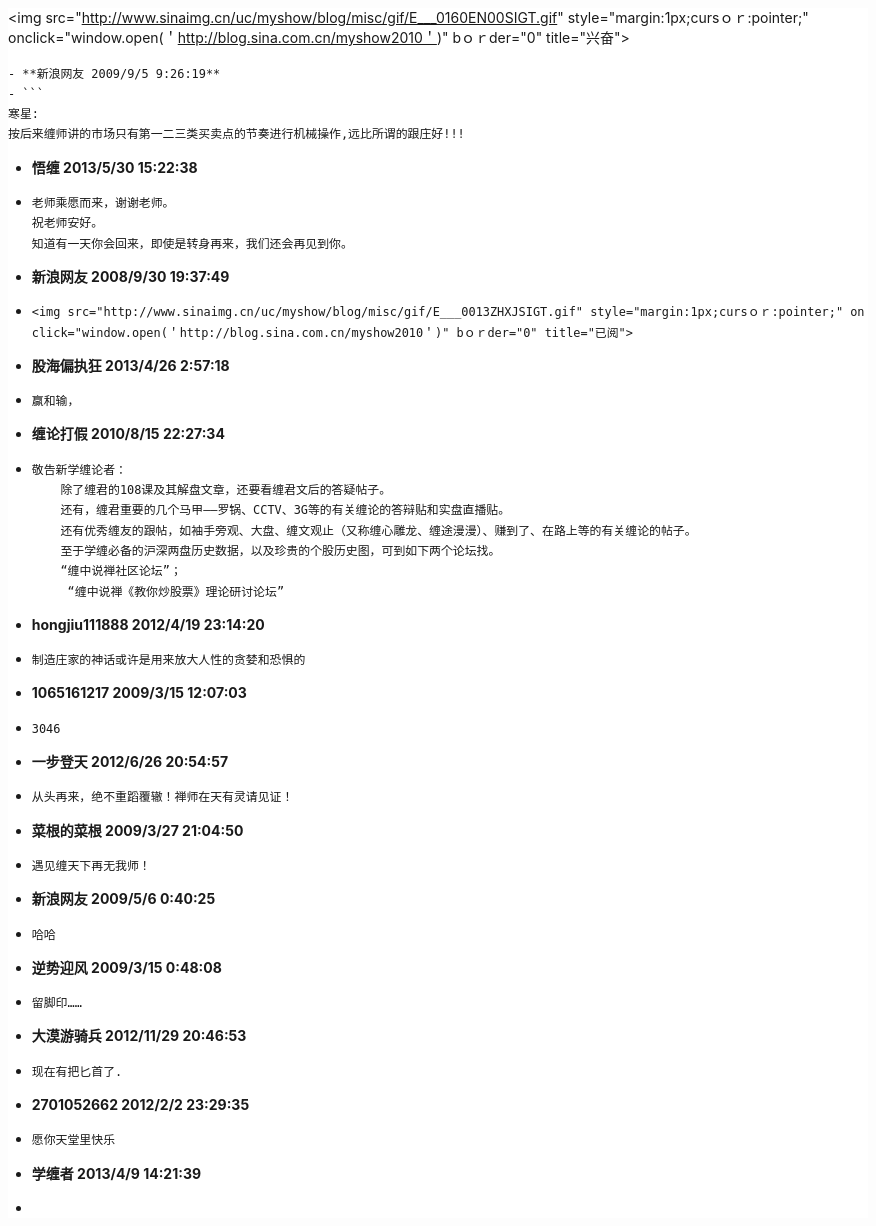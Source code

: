   <img src="http://www.sinaimg.cn/uc/myshow/blog/misc/gif/E___0160EN00SIGT.gif" style="margin:1px;cursｏｒ:pointer;" onclick="window.open(＇http://blog.sina.com.cn/myshow2010＇)" bｏｒder="0" title="兴奋">
  ```
- **新浪网友 2009/9/5 9:26:19**
- ```
  寒星:
  按后来缠师讲的市场只有第一二三类买卖点的节奏进行机械操作,远比所谓的跟庄好!!!
  ```
- **悟缠 2013/5/30 15:22:38**
- ```
  老师乘愿而来，谢谢老师。
  祝老师安好。
  知道有一天你会回来，即使是转身再来，我们还会再见到你。
  ```
- **新浪网友 2008/9/30 19:37:49**
- ```
  <img src="http://www.sinaimg.cn/uc/myshow/blog/misc/gif/E___0013ZHXJSIGT.gif" style="margin:1px;cursｏｒ:pointer;" onclick="window.open(＇http://blog.sina.com.cn/myshow2010＇)" bｏｒder="0" title="已阅">
  ```
- **股海偏执狂 2013/4/26 2:57:18**
- ```
  赢和输，
  ```
- **缠论打假 2010/8/15 22:27:34**
- ```
  敬告新学缠论者：
      除了缠君的108课及其解盘文章，还要看缠君文后的答疑帖子。
      还有，缠君重要的几个马甲――罗锅、CCTV、3G等的有关缠论的答辩贴和实盘直播贴。
      还有优秀缠友的跟帖，如袖手旁观、大盘、缠文观止（又称缠心雕龙、缠途漫漫）、赚到了、在路上等的有关缠论的帖子。
      至于学缠必备的沪深两盘历史数据，以及珍贵的个股历史图，可到如下两个论坛找。
      “缠中说禅社区论坛”；
       “缠中说禅《教你炒股票》理论研讨论坛”
  ```
- **hongjiu111888 2012/4/19 23:14:20**
- ```
  制造庄家的神话或许是用来放大人性的贪婪和恐惧的
  ```
- **1065161217 2009/3/15 12:07:03**
- ```
  3046
  ```
- **一步登天 2012/6/26 20:54:57**
- ```
  从头再来，绝不重蹈覆辙！禅师在天有灵请见证！
  ```
- **菜根的菜根 2009/3/27 21:04:50**
- ```
  遇见缠天下再无我师！
  ```
- **新浪网友 2009/5/6 0:40:25**
- ```
  哈哈
  ```
- **逆势迎风 2009/3/15 0:48:08**
- ```
  留脚印……
  ```
- **大漠游骑兵 2012/11/29 20:46:53**
- ```
  现在有把匕首了.
  ```
- **2701052662 2012/2/2 23:29:35**
- ```
  愿你天堂里快乐
  ```
- **学缠者 2013/4/9 14:21:39**
- ```